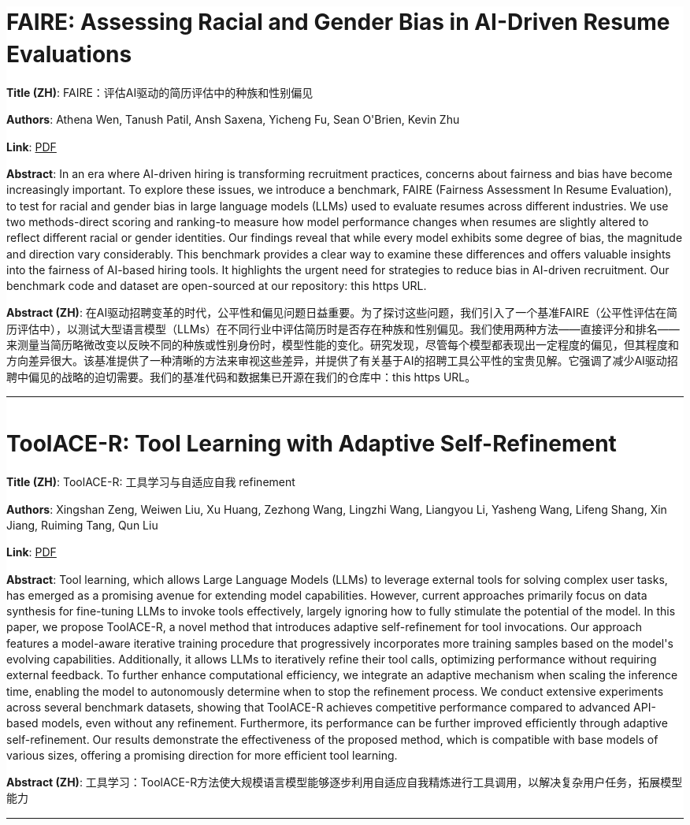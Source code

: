 # FAIRE: Assessing Racial and Gender Bias in AI-Driven Resume Evaluations 

**Title (ZH)**: FAIRE：评估AI驱动的简历评估中的种族和性别偏见 

**Authors**: Athena Wen, Tanush Patil, Ansh Saxena, Yicheng Fu, Sean O'Brien, Kevin Zhu  

**Link**: [PDF](https://arxiv.org/pdf/2504.01420)  

**Abstract**: In an era where AI-driven hiring is transforming recruitment practices, concerns about fairness and bias have become increasingly important. To explore these issues, we introduce a benchmark, FAIRE (Fairness Assessment In Resume Evaluation), to test for racial and gender bias in large language models (LLMs) used to evaluate resumes across different industries. We use two methods-direct scoring and ranking-to measure how model performance changes when resumes are slightly altered to reflect different racial or gender identities. Our findings reveal that while every model exhibits some degree of bias, the magnitude and direction vary considerably. This benchmark provides a clear way to examine these differences and offers valuable insights into the fairness of AI-based hiring tools. It highlights the urgent need for strategies to reduce bias in AI-driven recruitment. Our benchmark code and dataset are open-sourced at our repository: this https URL. 

**Abstract (ZH)**: 在AI驱动招聘变革的时代，公平性和偏见问题日益重要。为了探讨这些问题，我们引入了一个基准FAIRE（公平性评估在简历评估中），以测试大型语言模型（LLMs）在不同行业中评估简历时是否存在种族和性别偏见。我们使用两种方法——直接评分和排名——来测量当简历略微改变以反映不同的种族或性别身份时，模型性能的变化。研究发现，尽管每个模型都表现出一定程度的偏见，但其程度和方向差异很大。该基准提供了一种清晰的方法来审视这些差异，并提供了有关基于AI的招聘工具公平性的宝贵见解。它强调了减少AI驱动招聘中偏见的战略的迫切需要。我们的基准代码和数据集已开源在我们的仓库中：this https URL。 

---
# ToolACE-R: Tool Learning with Adaptive Self-Refinement 

**Title (ZH)**: ToolACE-R: 工具学习与自适应自我 refinement 

**Authors**: Xingshan Zeng, Weiwen Liu, Xu Huang, Zezhong Wang, Lingzhi Wang, Liangyou Li, Yasheng Wang, Lifeng Shang, Xin Jiang, Ruiming Tang, Qun Liu  

**Link**: [PDF](https://arxiv.org/pdf/2504.01400)  

**Abstract**: Tool learning, which allows Large Language Models (LLMs) to leverage external tools for solving complex user tasks, has emerged as a promising avenue for extending model capabilities. However, current approaches primarily focus on data synthesis for fine-tuning LLMs to invoke tools effectively, largely ignoring how to fully stimulate the potential of the model. In this paper, we propose ToolACE-R, a novel method that introduces adaptive self-refinement for tool invocations. Our approach features a model-aware iterative training procedure that progressively incorporates more training samples based on the model's evolving capabilities. Additionally, it allows LLMs to iteratively refine their tool calls, optimizing performance without requiring external feedback. To further enhance computational efficiency, we integrate an adaptive mechanism when scaling the inference time, enabling the model to autonomously determine when to stop the refinement process. We conduct extensive experiments across several benchmark datasets, showing that ToolACE-R achieves competitive performance compared to advanced API-based models, even without any refinement. Furthermore, its performance can be further improved efficiently through adaptive self-refinement. Our results demonstrate the effectiveness of the proposed method, which is compatible with base models of various sizes, offering a promising direction for more efficient tool learning. 

**Abstract (ZH)**: 工具学习：ToolACE-R方法使大规模语言模型能够逐步利用自适应自我精炼进行工具调用，以解决复杂用户任务，拓展模型能力 

---